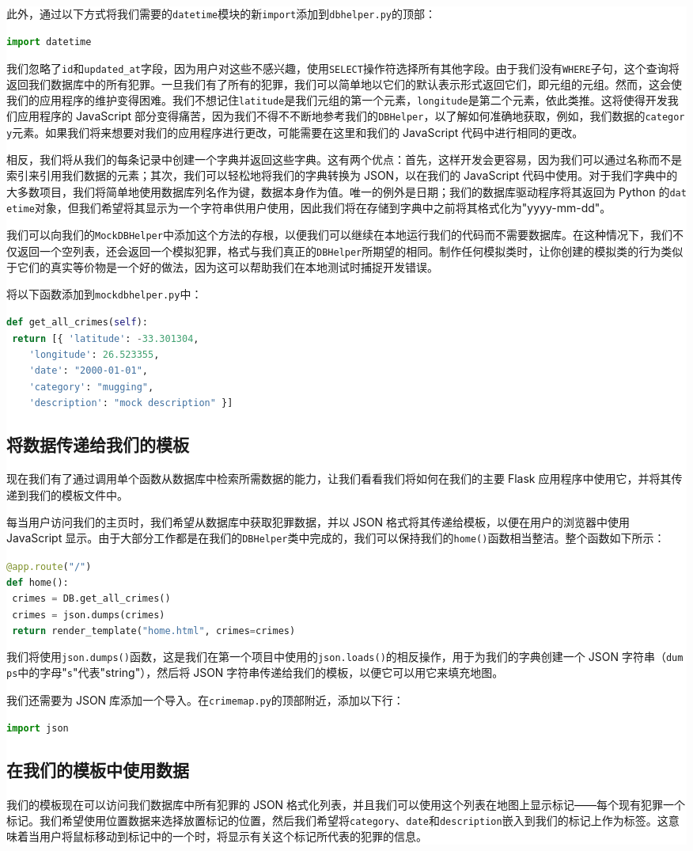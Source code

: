 此外，通过以下方式将我们需要的`datetime`模块的新`import`添加到`dbhelper.py`的顶部：

```py
import datetime
```

我们忽略了`id`和`updated_at`字段，因为用户对这些不感兴趣，使用`SELECT`操作符选择所有其他字段。由于我们没有`WHERE`子句，这个查询将返回我们数据库中的所有犯罪。一旦我们有了所有的犯罪，我们可以简单地以它们的默认表示形式返回它们，即元组的元组。然而，这会使我们的应用程序的维护变得困难。我们不想记住`latitude`是我们元组的第一个元素，`longitude`是第二个元素，依此类推。这将使得开发我们应用程序的 JavaScript 部分变得痛苦，因为我们不得不不断地参考我们的`DBHelper`，以了解如何准确地获取，例如，我们数据的`category`元素。如果我们将来想要对我们的应用程序进行更改，可能需要在这里和我们的 JavaScript 代码中进行相同的更改。

相反，我们将从我们的每条记录中创建一个字典并返回这些字典。这有两个优点：首先，这样开发会更容易，因为我们可以通过名称而不是索引来引用我们数据的元素；其次，我们可以轻松地将我们的字典转换为 JSON，以在我们的 JavaScript 代码中使用。对于我们字典中的大多数项目，我们将简单地使用数据库列名作为键，数据本身作为值。唯一的例外是日期；我们的数据库驱动程序将其返回为 Python 的`datetime`对象，但我们希望将其显示为一个字符串供用户使用，因此我们将在存储到字典中之前将其格式化为"yyyy-mm-dd"。

我们可以向我们的`MockDBHelper`中添加这个方法的存根，以便我们可以继续在本地运行我们的代码而不需要数据库。在这种情况下，我们不仅返回一个空列表，还会返回一个模拟犯罪，格式与我们真正的`DBHelper`所期望的相同。制作任何模拟类时，让你创建的模拟类的行为类似于它们的真实等价物是一个好的做法，因为这可以帮助我们在本地测试时捕捉开发错误。

将以下函数添加到`mockdbhelper.py`中：

```py
def get_all_crimes(self):
 return [{ 'latitude': -33.301304,
    'longitude': 26.523355,
    'date': "2000-01-01",
    'category': "mugging",
    'description': "mock description" }]
```

## 将数据传递给我们的模板

现在我们有了通过调用单个函数从数据库中检索所需数据的能力，让我们看看我们将如何在我们的主要 Flask 应用程序中使用它，并将其传递到我们的模板文件中。

每当用户访问我们的主页时，我们希望从数据库中获取犯罪数据，并以 JSON 格式将其传递给模板，以便在用户的浏览器中使用 JavaScript 显示。由于大部分工作都是在我们的`DBHelper`类中完成的，我们可以保持我们的`home()`函数相当整洁。整个函数如下所示：

```py
@app.route("/")
def home():
 crimes = DB.get_all_crimes()
 crimes = json.dumps(crimes)
 return render_template("home.html", crimes=crimes)
```

我们将使用`json.dumps()`函数，这是我们在第一个项目中使用的`json.loads()`的相反操作，用于为我们的字典创建一个 JSON 字符串（`dumps`中的字母"`s`"代表"string"），然后将 JSON 字符串传递给我们的模板，以便它可以用它来填充地图。

我们还需要为 JSON 库添加一个导入。在`crimemap.py`的顶部附近，添加以下行：

```py
import json
```

## 在我们的模板中使用数据

我们的模板现在可以访问我们数据库中所有犯罪的 JSON 格式化列表，并且我们可以使用这个列表在地图上显示标记——每个现有犯罪一个标记。我们希望使用位置数据来选择放置标记的位置，然后我们希望将`category`、`date`和`description`嵌入到我们的标记上作为标签。这意味着当用户将鼠标移动到标记中的一个时，将显示有关这个标记所代表的犯罪的信息。
